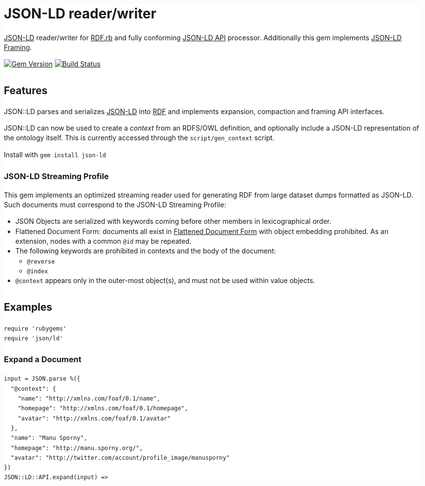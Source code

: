 # JSON-LD reader/writer

[JSON-LD][] reader/writer for [RDF.rb][RDF.rb] and fully conforming [JSON-LD API][] processor. Additionally this gem implements [JSON-LD Framing][].

[![Gem Version](https://badge.fury.io/rb/json-ld.png)](http://badge.fury.io/rb/json-ld)
[![Build Status](https://secure.travis-ci.org/ruby-rdf/json-ld.png?branch=master)](http://travis-ci.org/ruby-rdf/json-ld)

## Features
JSON::LD parses and serializes [JSON-LD][] into [RDF][] and implements expansion, compaction and framing API interfaces.

JSON::LD can now be used to create a _context_ from an RDFS/OWL definition, and optionally include a JSON-LD representation of the ontology itself. This is currently accessed through the `script/gen_context` script.

Install with `gem install json-ld`

### JSON-LD Streaming Profile
This gem implements an optimized streaming reader used for generating RDF from large dataset dumps formatted as JSON-LD. Such documents must correspond to the JSON-LD Streaming Profile:

* JSON Objects are serialized with keywords coming before other members in lexicographical order.
* Flattened Document Form: documents all exist in [Flattened Document Form](http://json-ld.org/spec/latest/json-ld/#flattened-document-form) with object embedding prohibited.
  As an extension, nodes with a common `@id` may be repeated.
* The following keywords are prohibited in contexts and the body of the document:
  * `@reverse`
  * `@index`
* `@context` appears only in the outer-most object(s), and must not be used within value objects.

## Examples

    require 'rubygems'
    require 'json/ld'

### Expand a Document

    input = JSON.parse %({
      "@context": {
        "name": "http://xmlns.com/foaf/0.1/name",
        "homepage": "http://xmlns.com/foaf/0.1/homepage",
        "avatar": "http://xmlns.com/foaf/0.1/avatar"
      },
      "name": "Manu Sporny",
      "homepage": "http://manu.sporny.org/",
      "avatar": "http://twitter.com/account/profile_image/manusporny"
    })
    JSON::LD::API.expand(input) =>
    

[Ruby]:             http://ruby-lang.org/
[RDF]:              http://www.w3.org/RDF/
[YARD]:             http://yardoc.org/
[YARD-GS]:          http://rubydoc.info/docs/yard/file/docs/GettingStarted.md
[PDD]:              http://lists.w3.org/Archives/Public/public-rdf-ruby/2010May/0013.html
[RDF.rb]:           http://rubygems.org/gems/rdf
[Backports]:        http://rubygems.org/gems/backports
[JSON-LD]:          http://www.w3.org/TR/json-ld/ "JSON-LD 1.0"
[JSON-LD API]:      http://www.w3.org/TR/json-ld-api/ "JSON-LD 1.0 Processing Algorithms and API"
[JSON-LD Framing]:  http://json-ld.org/spec/latest/json-ld-framing/ "JSON-LD Framing 1.0"
[Promises]:         http://dom.spec.whatwg.org/#promises